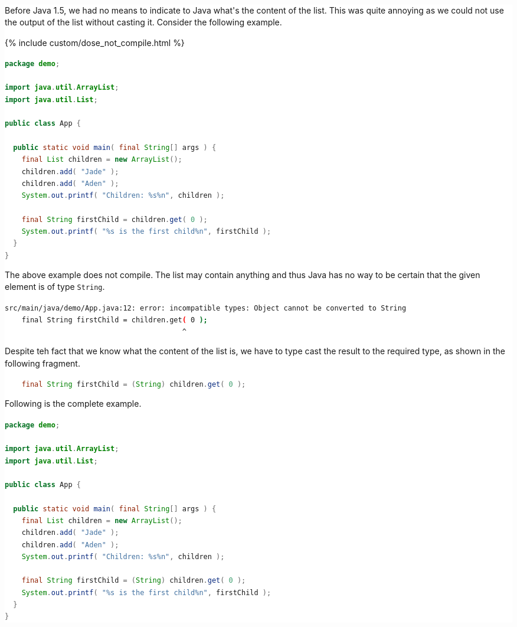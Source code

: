 Before Java 1.5, we had no means to indicate to Java what's the content of the list.  This was quite annoying as we could not use the output of the list without casting it.  Consider the following example.

{% include custom/dose_not_compile.html %}

```java
package demo;

import java.util.ArrayList;
import java.util.List;

public class App {

  public static void main( final String[] args ) {
    final List children = new ArrayList();
    children.add( "Jade" );
    children.add( "Aden" );
    System.out.printf( "Children: %s%n", children );

    final String firstChild = children.get( 0 );
    System.out.printf( "%s is the first child%n", firstChild );
  }
}
```

The above example does not compile.  The list may contain anything and thus Java has no way to be certain that the given element is of type `String`.

```bash
src/main/java/demo/App.java:12: error: incompatible types: Object cannot be converted to String
    final String firstChild = children.get( 0 );
                                          ^
```

Despite teh fact that we know what the content of the list is, we have to type cast the result to the required type, as shown in the following fragment.

```java
    final String firstChild = (String) children.get( 0 );
```

Following is the complete example.

```java
package demo;

import java.util.ArrayList;
import java.util.List;

public class App {

  public static void main( final String[] args ) {
    final List children = new ArrayList();
    children.add( "Jade" );
    children.add( "Aden" );
    System.out.printf( "Children: %s%n", children );

    final String firstChild = (String) children.get( 0 );
    System.out.printf( "%s is the first child%n", firstChild );
  }
}
```

